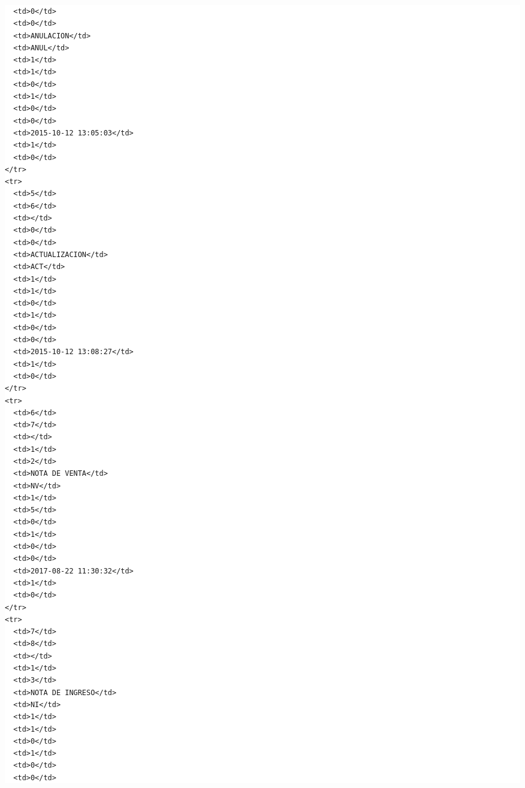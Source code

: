       <td>0</td>
      <td>0</td>
      <td>ANULACION</td>
      <td>ANUL</td>
      <td>1</td>
      <td>1</td>
      <td>0</td>
      <td>1</td>
      <td>0</td>
      <td>0</td>
      <td>2015-10-12 13:05:03</td>
      <td>1</td>
      <td>0</td>
    </tr>
    <tr>
      <td>5</td>
      <td>6</td>
      <td></td>
      <td>0</td>
      <td>0</td>
      <td>ACTUALIZACION</td>
      <td>ACT</td>
      <td>1</td>
      <td>1</td>
      <td>0</td>
      <td>1</td>
      <td>0</td>
      <td>0</td>
      <td>2015-10-12 13:08:27</td>
      <td>1</td>
      <td>0</td>
    </tr>
    <tr>
      <td>6</td>
      <td>7</td>
      <td></td>
      <td>1</td>
      <td>2</td>
      <td>NOTA DE VENTA</td>
      <td>NV</td>
      <td>1</td>
      <td>5</td>
      <td>0</td>
      <td>1</td>
      <td>0</td>
      <td>0</td>
      <td>2017-08-22 11:30:32</td>
      <td>1</td>
      <td>0</td>
    </tr>
    <tr>
      <td>7</td>
      <td>8</td>
      <td></td>
      <td>1</td>
      <td>3</td>
      <td>NOTA DE INGRESO</td>
      <td>NI</td>
      <td>1</td>
      <td>1</td>
      <td>0</td>
      <td>1</td>
      <td>0</td>
      <td>0</td>